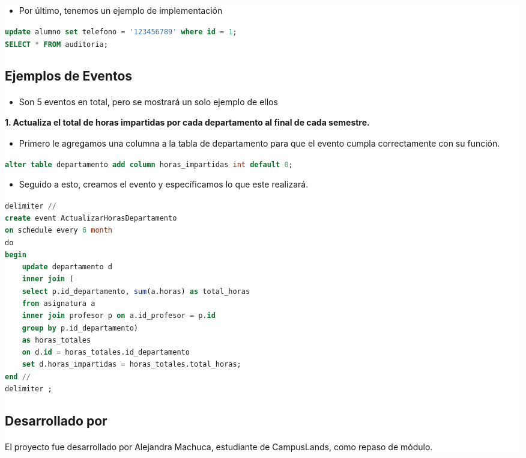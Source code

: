 - Por último, tenemos un ejemplo de implementación
``` sql
update alumno set telefono = '123456789' where id = 1;
SELECT * FROM auditoria;
```

## **Ejemplos de Eventos**

- Son 5 eventos en total, pero se mostrará un solo ejemplo de ellos

**1. Actualiza el total de horas impartidas por cada departamento al final de cada semestre.**

- Primero le agregamos una columna a la tabla de departamento para que el evento cumpla correctamente con su función.
``` sql
alter table departamento add column horas_impartidas int default 0;
```

- Seguido a esto, creamos el evento y específicamos lo que este realizará.
``` sql
delimiter //
create event ActualizarHorasDepartamento
on schedule every 6 month
do
begin
	update departamento d
    inner join (
    select p.id_departamento, sum(a.horas) as total_horas
    from asignatura a
    inner join profesor p on a.id_profesor = p.id
    group by p.id_departamento)
    as horas_totales
    on d.id = horas_totales.id_departamento
    set d.horas_impartidas = horas_totales.total_horas;
end //
delimiter ;
```

## Desarrollado por

 El proyecto fue desarrollado por Alejandra Machuca, estudiante de CampusLands, como repaso de módulo.